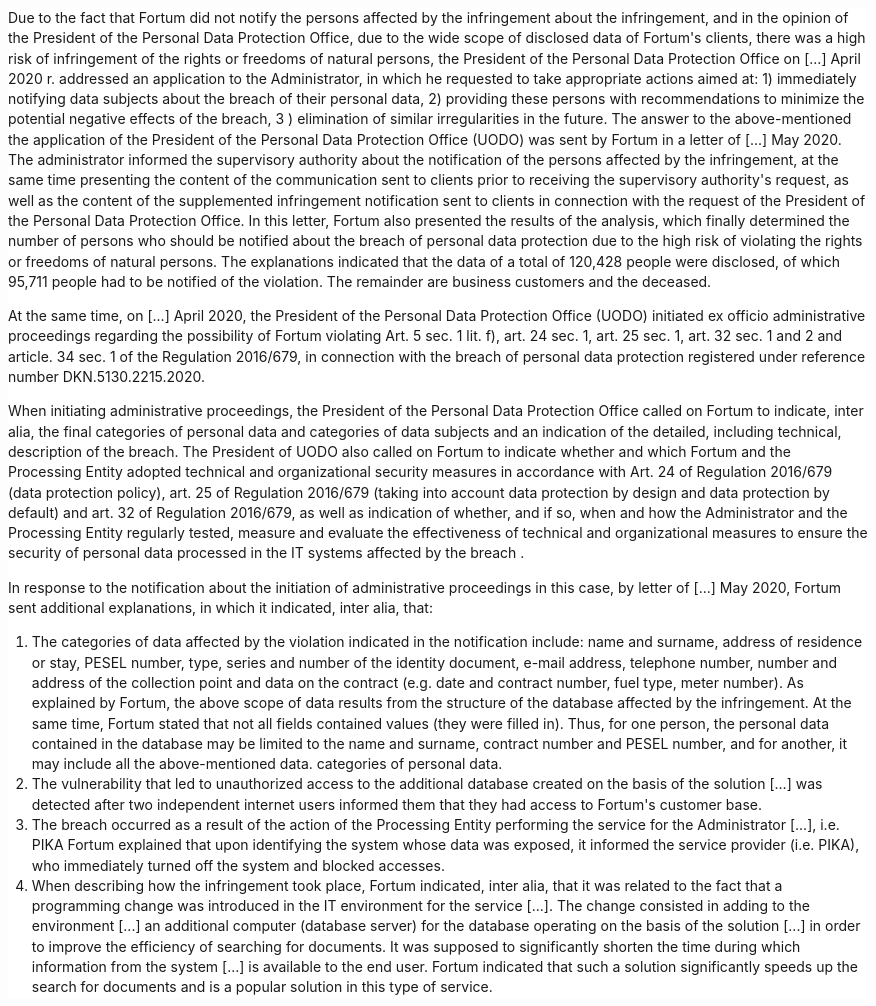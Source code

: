 Due to the fact that Fortum did not notify the persons affected by the infringement about the infringement, and in the opinion of the President of the Personal Data Protection Office, due to the wide scope of disclosed data of Fortum's clients, there was a high risk of infringement of the rights or freedoms of natural persons, the President of the Personal Data Protection Office on \[...\] April 2020 r. addressed an application to the Administrator, in which he requested to take appropriate actions aimed at: 1) immediately notifying data subjects about the breach of their personal data, 2) providing these persons with recommendations to minimize the potential negative effects of the breach, 3 ) elimination of similar irregularities in the future. The answer to the above-mentioned the application of the President of the Personal Data Protection Office (UODO) was sent by Fortum in a letter of \[...\] May 2020. The administrator informed the supervisory authority about the notification of the persons affected by the infringement, at the same time presenting the content of the communication sent to clients prior to receiving the supervisory authority's request, as well as the content of the supplemented infringement notification sent to clients in connection with the request of the President of the Personal Data Protection Office. In this letter, Fortum also presented the results of the analysis, which finally determined the number of persons who should be notified about the breach of personal data protection due to the high risk of violating the rights or freedoms of natural persons. The explanations indicated that the data of a total of 120,428 people were disclosed, of which 95,711 people had to be notified of the violation. The remainder are business customers and the deceased.

At the same time, on \[...\] April 2020, the President of the Personal Data Protection Office (UODO) initiated ex officio administrative proceedings regarding the possibility of Fortum violating Art. 5 sec. 1 lit. f), art. 24 sec. 1, art. 25 sec. 1, art. 32 sec. 1 and 2 and article. 34 sec. 1 of the Regulation 2016/679, in connection with the breach of personal data protection registered under reference number DKN.5130.2215.2020.

When initiating administrative proceedings, the President of the Personal Data Protection Office called on Fortum to indicate, inter alia, the final categories of personal data and categories of data subjects and an indication of the detailed, including technical, description of the breach. The President of UODO also called on Fortum to indicate whether and which Fortum and the Processing Entity adopted technical and organizational security measures in accordance with Art. 24 of Regulation 2016/679 (data protection policy), art. 25 of Regulation 2016/679 (taking into account data protection by design and data protection by default) and art. 32 of Regulation 2016/679, as well as indication of whether, and if so, when and how the Administrator and the Processing Entity regularly tested, measure and evaluate the effectiveness of technical and organizational measures to ensure the security of personal data processed in the IT systems affected by the breach .

In response to the notification about the initiation of administrative proceedings in this case, by letter of \[...\] May 2020, Fortum sent additional explanations, in which it indicated, inter alia, that:
1. The categories of data affected by the violation indicated in the notification include: name and surname, address of residence or stay, PESEL number, type, series and number of the identity document, e-mail address, telephone number, number and address of the collection point and data on the contract (e.g. date and contract number, fuel type, meter number). As explained by Fortum, the above scope of data results from the structure of the database affected by the infringement. At the same time, Fortum stated that not all fields contained values (they were filled in). Thus, for one person, the personal data contained in the database may be limited to the name and surname, contract number and PESEL number, and for another, it may include all the above-mentioned data. categories of personal data.
2. The vulnerability that led to unauthorized access to the additional database created on the basis of the solution \[…\] was detected after two independent internet users informed them that they had access to Fortum's customer base.
3. The breach occurred as a result of the action of the Processing Entity performing the service for the Administrator \[...\], i.e. PIKA Fortum explained that upon identifying the system whose data was exposed, it informed the service provider (i.e. PIKA), who immediately turned off the system and blocked accesses.
4. When describing how the infringement took place, Fortum indicated, inter alia, that it was related to the fact that a programming change was introduced in the IT environment for the service \[...\]. The change consisted in adding to the environment \[...\] an additional computer (database server) for the database operating on the basis of the solution \[...\] in order to improve the efficiency of searching for documents. It was supposed to significantly shorten the time during which information from the system \[...\] is available to the end user. Fortum indicated that such a solution significantly speeds up the search for documents and is a popular solution in this type of service.